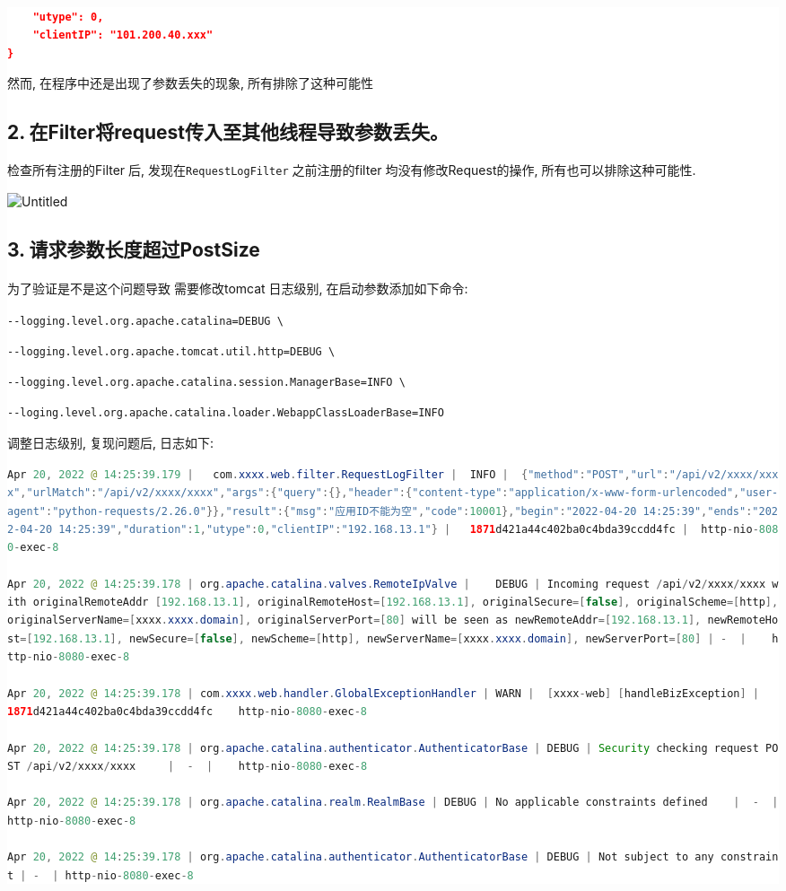 ```json
	"utype": 0,
	"clientIP": "101.200.40.xxx"
}
```

然而, 在程序中还是出现了参数丢失的现象, 所有排除了这种可能性

## 2.  在Filter将request传入至其他线程导致参数丢失。

检查所有注册的Filter 后, 发现在`RequestLogFilter` 之前注册的filter 均没有修改Request的操作, 所有也可以排除这种可能性.

![Untitled](https://s2.loli.net/2023/02/24/kb7oBFapYRlqCyu.png)

## 3.  请求参数长度超过PostSize

为了验证是不是这个问题导致 需要修改tomcat 日志级别, 在启动参数添加如下命令:

`--logging.level.org.apache.catalina=DEBUG \`

`--logging.level.org.apache.tomcat.util.http=DEBUG \`

`--logging.level.org.apache.catalina.session.ManagerBase=INFO \`

`--loging.level.org.apache.catalina.loader.WebappClassLoaderBase=INFO`

调整日志级别, 复现问题后, 日志如下:

```java
Apr 20, 2022 @ 14:25:39.179 |	com.xxxx.web.filter.RequestLogFilter |	INFO |	{"method":"POST","url":"/api/v2/xxxx/xxxx","urlMatch":"/api/v2/xxxx/xxxx","args":{"query":{},"header":{"content-type":"application/x-www-form-urlencoded","user-agent":"python-requests/2.26.0"}},"result":{"msg":"应用ID不能为空","code":10001},"begin":"2022-04-20 14:25:39","ends":"2022-04-20 14:25:39","duration":1,"utype":0,"clientIP":"192.168.13.1"} |	1871d421a44c402ba0c4bda39ccdd4fc |	http-nio-8080-exec-8

Apr 20, 2022 @ 14:25:39.178	| org.apache.catalina.valves.RemoteIpValve |	DEBUG |	Incoming request /api/v2/xxxx/xxxx with originalRemoteAddr [192.168.13.1], originalRemoteHost=[192.168.13.1], originalSecure=[false], originalScheme=[http], originalServerName=[xxxx.xxxx.domain], originalServerPort=[80] will be seen as newRemoteAddr=[192.168.13.1], newRemoteHost=[192.168.13.1], newSecure=[false], newScheme=[http], newServerName=[xxxx.xxxx.domain], newServerPort=[80] |	-  |	http-nio-8080-exec-8

Apr 20, 2022 @ 14:25:39.178	| com.xxxx.web.handler.GlobalExceptionHandler |	WARN |	[xxxx-web] [handleBizException] |	1871d421a44c402ba0c4bda39ccdd4fc	http-nio-8080-exec-8

Apr 20, 2022 @ 14:25:39.178	| org.apache.catalina.authenticator.AuthenticatorBase |	DEBUG |	Security checking request POST /api/v2/xxxx/xxxx	 |	-  |	http-nio-8080-exec-8

Apr 20, 2022 @ 14:25:39.178	| org.apache.catalina.realm.RealmBase |	DEBUG |	No applicable constraints defined	 |	-  |	http-nio-8080-exec-8

Apr 20, 2022 @ 14:25:39.178	| org.apache.catalina.authenticator.AuthenticatorBase |	DEBUG |	Not subject to any constraint |	-  | http-nio-8080-exec-8
```
